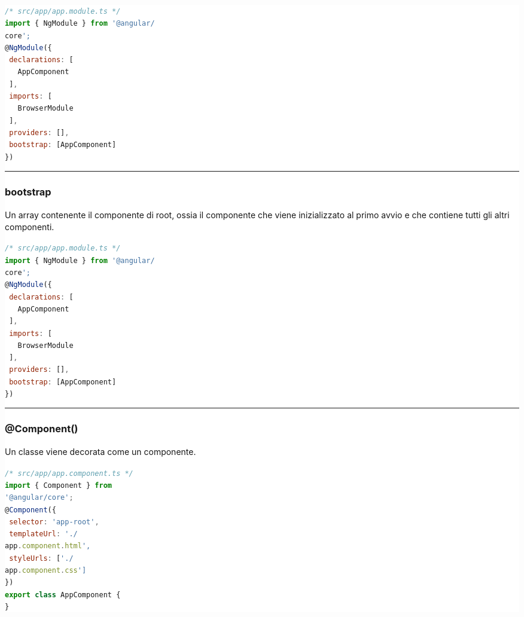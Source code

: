 ```javascript
/* src/app/app.module.ts */
import { NgModule } from '@angular/
core';
@NgModule({
 declarations: [
   AppComponent
 ],
 imports: [
   BrowserModule
 ],
 providers: [],
 bootstrap: [AppComponent]
})
```
 


---

### bootstrap
Un array contenente il componente di root, ossia il
componente che viene inizializzato al primo avvio e che contiene tutti gli altri componenti.
 
```javascript
/* src/app/app.module.ts */
import { NgModule } from '@angular/
core';
@NgModule({
 declarations: [
   AppComponent
 ],
 imports: [
   BrowserModule
 ],
 providers: [],
 bootstrap: [AppComponent]
})
```

---

### @Component()
Un classe viene decorata come un componente.

```javascript
/* src/app/app.component.ts */
import { Component } from
'@angular/core';
@Component({
 selector: 'app-root',
 templateUrl: './
app.component.html',
 styleUrls: ['./
app.component.css']
})
export class AppComponent {
}
```
 